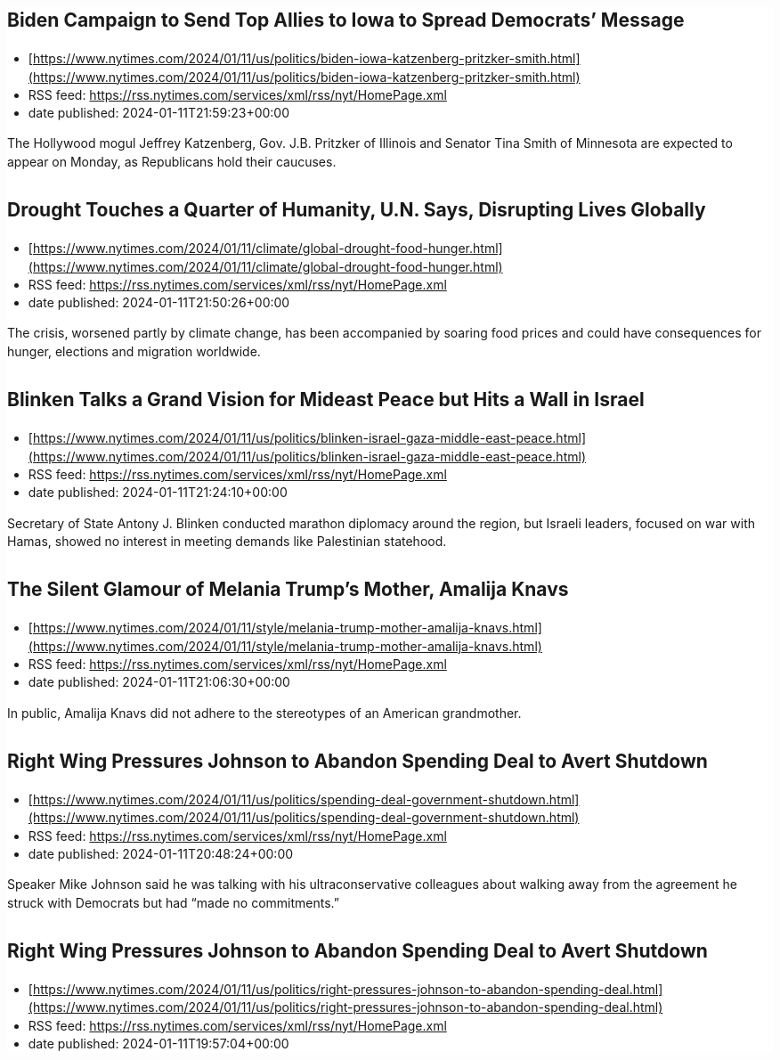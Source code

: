 ## Biden Campaign to Send Top Allies to Iowa to Spread Democrats’ Message
 - [https://www.nytimes.com/2024/01/11/us/politics/biden-iowa-katzenberg-pritzker-smith.html](https://www.nytimes.com/2024/01/11/us/politics/biden-iowa-katzenberg-pritzker-smith.html)
 - RSS feed: https://rss.nytimes.com/services/xml/rss/nyt/HomePage.xml
 - date published: 2024-01-11T21:59:23+00:00

The Hollywood mogul Jeffrey Katzenberg, Gov. J.B. Pritzker of Illinois and Senator Tina Smith of Minnesota are expected to appear on Monday, as Republicans hold their caucuses.

## Drought Touches a Quarter of Humanity, U.N. Says, Disrupting Lives Globally
 - [https://www.nytimes.com/2024/01/11/climate/global-drought-food-hunger.html](https://www.nytimes.com/2024/01/11/climate/global-drought-food-hunger.html)
 - RSS feed: https://rss.nytimes.com/services/xml/rss/nyt/HomePage.xml
 - date published: 2024-01-11T21:50:26+00:00

The crisis, worsened partly by climate change, has been accompanied by soaring food prices and could have consequences for hunger, elections and migration worldwide.

## Blinken Talks a Grand Vision for Mideast Peace but Hits a Wall in Israel
 - [https://www.nytimes.com/2024/01/11/us/politics/blinken-israel-gaza-middle-east-peace.html](https://www.nytimes.com/2024/01/11/us/politics/blinken-israel-gaza-middle-east-peace.html)
 - RSS feed: https://rss.nytimes.com/services/xml/rss/nyt/HomePage.xml
 - date published: 2024-01-11T21:24:10+00:00

Secretary of State Antony J. Blinken conducted marathon diplomacy around the region, but Israeli leaders, focused on war with Hamas, showed no interest in meeting demands like Palestinian statehood.

## The Silent Glamour of Melania Trump’s Mother, Amalija Knavs
 - [https://www.nytimes.com/2024/01/11/style/melania-trump-mother-amalija-knavs.html](https://www.nytimes.com/2024/01/11/style/melania-trump-mother-amalija-knavs.html)
 - RSS feed: https://rss.nytimes.com/services/xml/rss/nyt/HomePage.xml
 - date published: 2024-01-11T21:06:30+00:00

In public, Amalija Knavs did not adhere to the stereotypes of an American grandmother.

## Right Wing Pressures Johnson to Abandon Spending Deal to Avert Shutdown
 - [https://www.nytimes.com/2024/01/11/us/politics/spending-deal-government-shutdown.html](https://www.nytimes.com/2024/01/11/us/politics/spending-deal-government-shutdown.html)
 - RSS feed: https://rss.nytimes.com/services/xml/rss/nyt/HomePage.xml
 - date published: 2024-01-11T20:48:24+00:00

Speaker Mike Johnson said he was talking with his ultraconservative colleagues about walking away from the agreement he struck with Democrats but had “made no commitments.”

## Right Wing Pressures Johnson to Abandon Spending Deal to Avert Shutdown
 - [https://www.nytimes.com/2024/01/11/us/politics/right-pressures-johnson-to-abandon-spending-deal.html](https://www.nytimes.com/2024/01/11/us/politics/right-pressures-johnson-to-abandon-spending-deal.html)
 - RSS feed: https://rss.nytimes.com/services/xml/rss/nyt/HomePage.xml
 - date published: 2024-01-11T19:57:04+00:00
